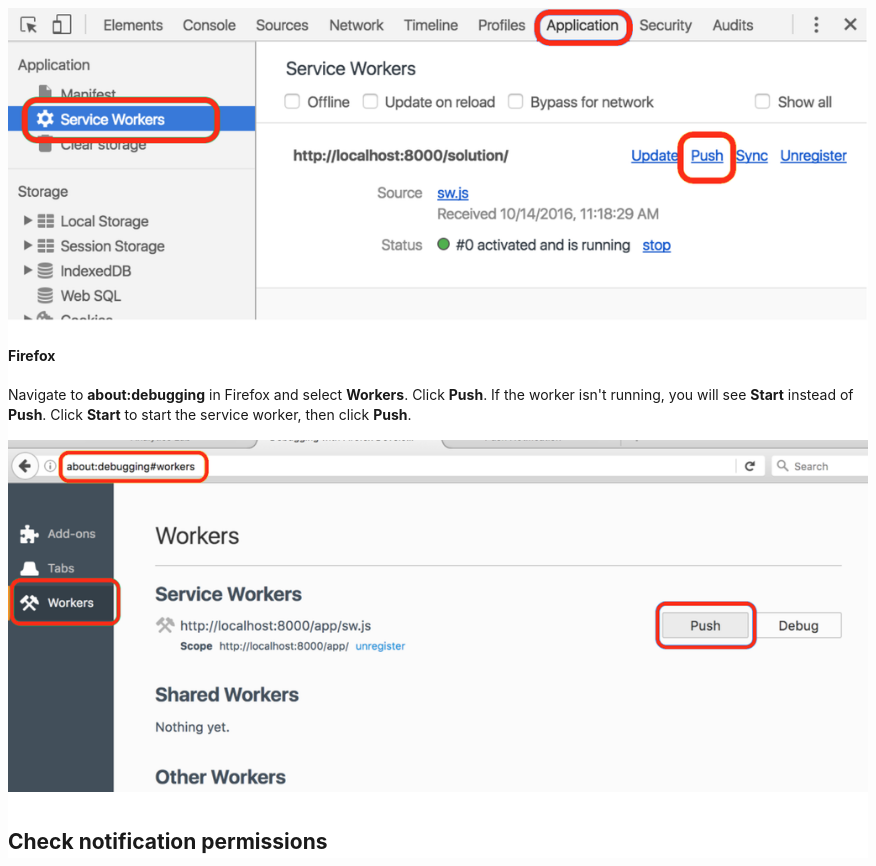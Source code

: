![Send Push from DevTools](img/5032f49fde7b0274.png)

<div id="firefoxpush"></div>

#### Firefox

Navigate to __about:debugging__ in Firefox and select __Workers__. Click __Push__. If the worker isn't running, you will see __Start__ instead of __Push__. Click __Start__ to start the service worker, then click __Push__.

![Send Push in Firefox](img/cd2a860dcddbc873.png)

<div id="permissions"></div>


## Check notification permissions




